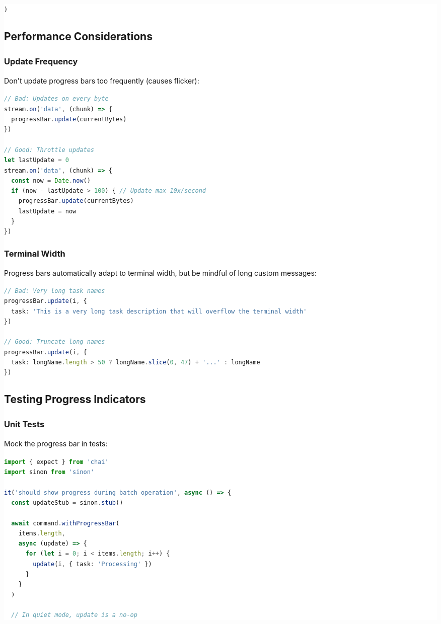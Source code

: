```typescript
)
```

## Performance Considerations

### Update Frequency

Don't update progress bars too frequently (causes flicker):

```typescript
// Bad: Updates on every byte
stream.on('data', (chunk) => {
  progressBar.update(currentBytes)
})

// Good: Throttle updates
let lastUpdate = 0
stream.on('data', (chunk) => {
  const now = Date.now()
  if (now - lastUpdate > 100) { // Update max 10x/second
    progressBar.update(currentBytes)
    lastUpdate = now
  }
})
```

### Terminal Width

Progress bars automatically adapt to terminal width, but be mindful of long custom messages:

```typescript
// Bad: Very long task names
progressBar.update(i, {
  task: 'This is a very long task description that will overflow the terminal width'
})

// Good: Truncate long names
progressBar.update(i, {
  task: longName.length > 50 ? longName.slice(0, 47) + '...' : longName
})
```

## Testing Progress Indicators

### Unit Tests

Mock the progress bar in tests:

```typescript
import { expect } from 'chai'
import sinon from 'sinon'

it('should show progress during batch operation', async () => {
  const updateStub = sinon.stub()

  await command.withProgressBar(
    items.length,
    async (update) => {
      for (let i = 0; i < items.length; i++) {
        update(i, { task: 'Processing' })
      }
    }
  )

  // In quiet mode, update is a no-op
```